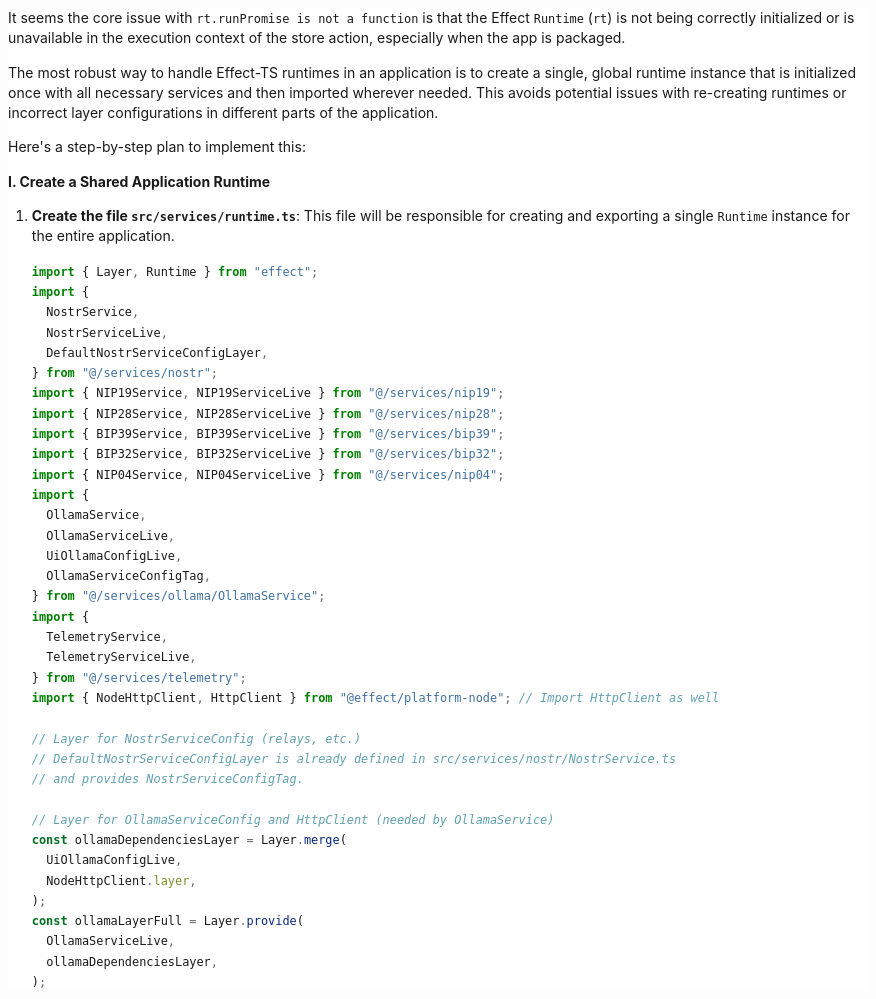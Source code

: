 It seems the core issue with `rt.runPromise is not a function` is that the Effect `Runtime` (`rt`) is not being correctly initialized or is unavailable in the execution context of the store action, especially when the app is packaged.

The most robust way to handle Effect-TS runtimes in an application is to create a single, global runtime instance that is initialized once with all necessary services and then imported wherever needed. This avoids potential issues with re-creating runtimes or incorrect layer configurations in different parts of the application.

Here's a step-by-step plan to implement this:

**I. Create a Shared Application Runtime**

1.  **Create the file `src/services/runtime.ts`**:
    This file will be responsible for creating and exporting a single `Runtime` instance for the entire application.

    ```typescript
    import { Layer, Runtime } from "effect";
    import {
      NostrService,
      NostrServiceLive,
      DefaultNostrServiceConfigLayer,
    } from "@/services/nostr";
    import { NIP19Service, NIP19ServiceLive } from "@/services/nip19";
    import { NIP28Service, NIP28ServiceLive } from "@/services/nip28";
    import { BIP39Service, BIP39ServiceLive } from "@/services/bip39";
    import { BIP32Service, BIP32ServiceLive } from "@/services/bip32";
    import { NIP04Service, NIP04ServiceLive } from "@/services/nip04";
    import {
      OllamaService,
      OllamaServiceLive,
      UiOllamaConfigLive,
      OllamaServiceConfigTag,
    } from "@/services/ollama/OllamaService";
    import {
      TelemetryService,
      TelemetryServiceLive,
    } from "@/services/telemetry";
    import { NodeHttpClient, HttpClient } from "@effect/platform-node"; // Import HttpClient as well

    // Layer for NostrServiceConfig (relays, etc.)
    // DefaultNostrServiceConfigLayer is already defined in src/services/nostr/NostrService.ts
    // and provides NostrServiceConfigTag.

    // Layer for OllamaServiceConfig and HttpClient (needed by OllamaService)
    const ollamaDependenciesLayer = Layer.merge(
      UiOllamaConfigLive,
      NodeHttpClient.layer,
    );
    const ollamaLayerFull = Layer.provide(
      OllamaServiceLive,
      ollamaDependenciesLayer,
    );
